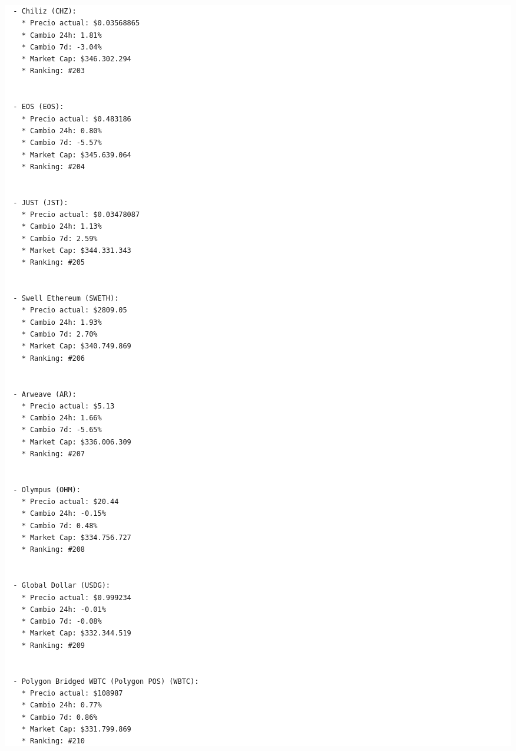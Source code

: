
      - Chiliz (CHZ):
        * Precio actual: $0.03568865
        * Cambio 24h: 1.81%
        * Cambio 7d: -3.04%
        * Market Cap: $346.302.294
        * Ranking: #203
      

      - EOS (EOS):
        * Precio actual: $0.483186
        * Cambio 24h: 0.80%
        * Cambio 7d: -5.57%
        * Market Cap: $345.639.064
        * Ranking: #204
      

      - JUST (JST):
        * Precio actual: $0.03478087
        * Cambio 24h: 1.13%
        * Cambio 7d: 2.59%
        * Market Cap: $344.331.343
        * Ranking: #205
      

      - Swell Ethereum (SWETH):
        * Precio actual: $2809.05
        * Cambio 24h: 1.93%
        * Cambio 7d: 2.70%
        * Market Cap: $340.749.869
        * Ranking: #206
      

      - Arweave (AR):
        * Precio actual: $5.13
        * Cambio 24h: 1.66%
        * Cambio 7d: -5.65%
        * Market Cap: $336.006.309
        * Ranking: #207
      

      - Olympus (OHM):
        * Precio actual: $20.44
        * Cambio 24h: -0.15%
        * Cambio 7d: 0.48%
        * Market Cap: $334.756.727
        * Ranking: #208
      

      - Global Dollar (USDG):
        * Precio actual: $0.999234
        * Cambio 24h: -0.01%
        * Cambio 7d: -0.08%
        * Market Cap: $332.344.519
        * Ranking: #209
      

      - Polygon Bridged WBTC (Polygon POS) (WBTC):
        * Precio actual: $108987
        * Cambio 24h: 0.77%
        * Cambio 7d: 0.86%
        * Market Cap: $331.799.869
        * Ranking: #210
      
